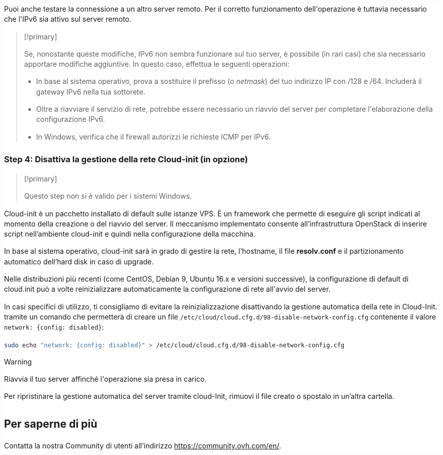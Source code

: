 Puoi anche testare la connessione a un altro server remoto. Per il corretto funzionamento dell'operazione è tuttavia necessario che l'IPv6 sia attivo sul server remoto.

> [!primary]
>
> Se, nonostante queste modifiche, IPv6 non sembra funzionare sul tuo server, è possibile (in rari casi) che sia necessario apportare modifiche aggiuntive. In questo caso, effettua le seguenti operazioni:
>
> - In base al sistema operativo, prova a sostituire il prefisso (o *netmask*) del tuo indirizzo IP con /128 e /64. Includerà il gateway IPv6 nella tua sottorete.
>
> - Oltre a riavviare il servizio di rete, potrebbe essere necessario un riavvio del server per completare l'elaborazione della configurazione IPv6.
> 
> - In Windows, verifica che il firewall autorizzi le richieste ICMP per IPv6.

### Step 4: Disattiva la gestione della rete Cloud-init (in opzione)

> [!primary]
>
> Questo step non si è valido per i sistemi Windows.
>

Cloud-init è un pacchetto installato di default sulle istanze VPS. È un framework che permette di eseguire gli script indicati al momento della creazione o del riavvio del server. Il meccanismo implementato consente all’infrastruttura OpenStack di inserire script nell’ambiente cloud-init e quindi nella configurazione della macchina.

In base al sistema operativo, cloud-init sarà in grado di gestire la rete, l’hostname, il file <b>resolv.conf</b> e il partizionamento automatico dell’hard disk in caso di upgrade.

Nelle distribuzioni più recenti (come CentOS, Debian 9, Ubuntu 16.x e versioni successive), la configurazione di default di cloud.init può a volte reinizializzare automaticamente la configurazione di rete all'avvio del server.

In casi specifici di utilizzo, ti consigliamo di evitare la reinizializzazione disattivando la gestione automatica della rete in Cloud-Init. tramite un comando che permetterà di creare un file `/etc/cloud/cloud.cfg.d/98-disable-network-config.cfg` contenente il valore `network: {config: disabled}`:

```bash
sudo echo "network: {config: disabled}" > /etc/cloud/cloud.cfg.d/98-disable-network-config.cfg
```

> [!warning]
>
> Riavvia il tuo server affinché l'operazione sia presa in carico. 
>

Per ripristinare la gestione automatica del server tramite cloud-Init, rimuovi il file creato o spostalo in un’altra cartella.

## Per saperne di più

Contatta la nostra Community di utenti all’indirizzo <https://community.ovh.com/en/>.